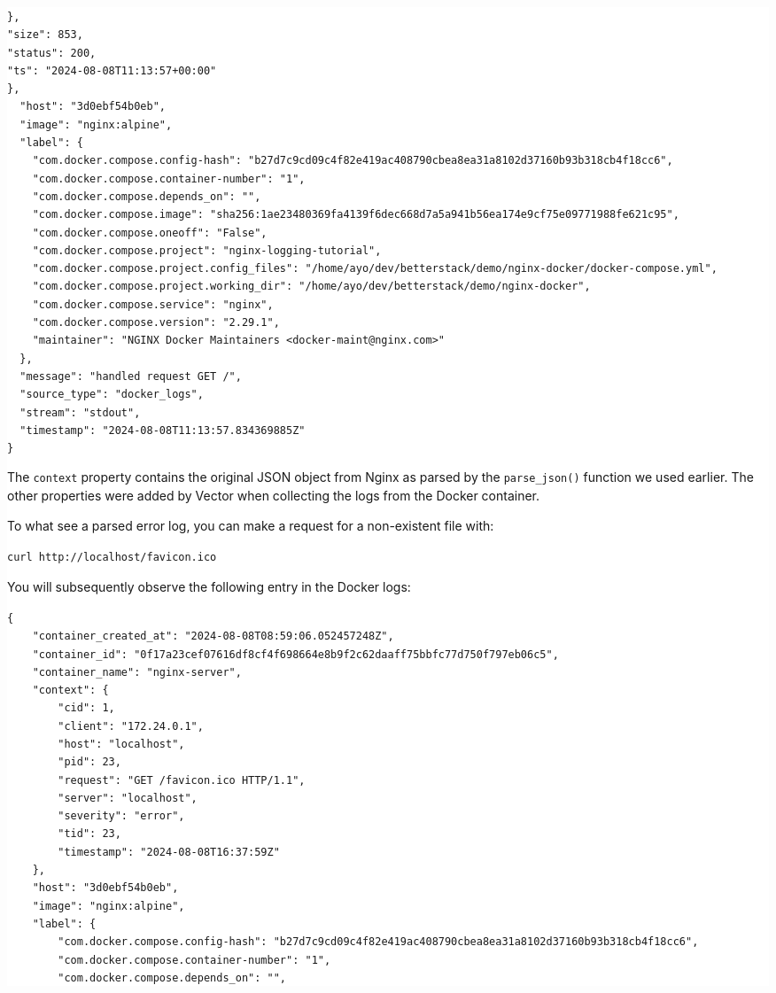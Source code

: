 ```
},
"size": 853,
"status": 200,
"ts": "2024-08-08T11:13:57+00:00"
},
  "host": "3d0ebf54b0eb",
  "image": "nginx:alpine",
  "label": {
    "com.docker.compose.config-hash": "b27d7c9cd09c4f82e419ac408790cbea8ea31a8102d37160b93b318cb4f18cc6",
    "com.docker.compose.container-number": "1",
    "com.docker.compose.depends_on": "",
    "com.docker.compose.image": "sha256:1ae23480369fa4139f6dec668d7a5a941b56ea174e9cf75e09771988fe621c95",
    "com.docker.compose.oneoff": "False",
    "com.docker.compose.project": "nginx-logging-tutorial",
    "com.docker.compose.project.config_files": "/home/ayo/dev/betterstack/demo/nginx-docker/docker-compose.yml",
    "com.docker.compose.project.working_dir": "/home/ayo/dev/betterstack/demo/nginx-docker",
    "com.docker.compose.service": "nginx",
    "com.docker.compose.version": "2.29.1",
    "maintainer": "NGINX Docker Maintainers <docker-maint@nginx.com>"
  },
  "message": "handled request GET /",
  "source_type": "docker_logs",
  "stream": "stdout",
  "timestamp": "2024-08-08T11:13:57.834369885Z"
}
```

The `context` property contains the original JSON object from Nginx as parsed by the `parse_json()` function we used earlier. The other properties were added by Vector when collecting the logs from the Docker container.

To what see a parsed error log, you can make a request for a non-existent file with:

```
curl http://localhost/favicon.ico
```

You will subsequently observe the following entry in the Docker logs:

```
{
    "container_created_at": "2024-08-08T08:59:06.052457248Z",
    "container_id": "0f17a23cef07616df8cf4f698664e8b9f2c62daaff75bbfc77d750f797eb06c5",
    "container_name": "nginx-server",
    "context": {
        "cid": 1,
        "client": "172.24.0.1",
        "host": "localhost",
        "pid": 23,
        "request": "GET /favicon.ico HTTP/1.1",
        "server": "localhost",
        "severity": "error",
        "tid": 23,
        "timestamp": "2024-08-08T16:37:59Z"
    },
    "host": "3d0ebf54b0eb",
    "image": "nginx:alpine",
    "label": {
        "com.docker.compose.config-hash": "b27d7c9cd09c4f82e419ac408790cbea8ea31a8102d37160b93b318cb4f18cc6",
        "com.docker.compose.container-number": "1",
        "com.docker.compose.depends_on": "",
```